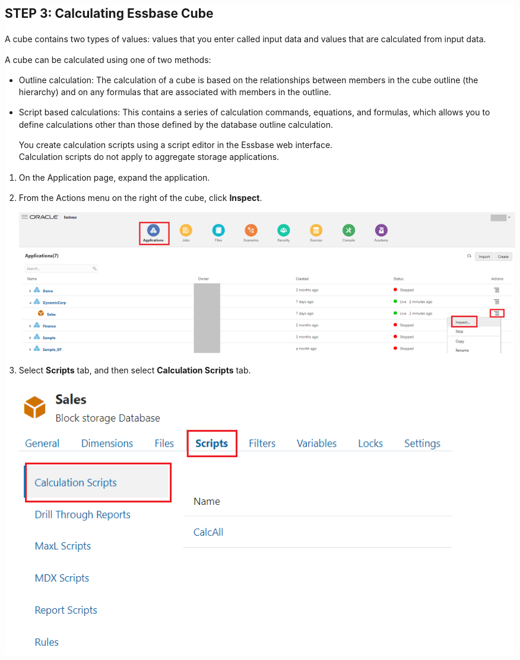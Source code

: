 ## **STEP 3:** Calculating Essbase Cube

A cube contains two types of values: values that you enter called input data and values that are calculated from input data.

A cube can be calculated using one of two methods:
*  Outline calculation: The calculation of a cube is based on the relationships between members in the cube outline (the hierarchy) and on any formulas that are associated with members in the outline. 

* Script based calculations: This contains a series of calculation commands, equations, and formulas, which allows you to define calculations other than those defined by the database outline calculation.  
  
  You create calculation scripts using a script editor in the Essbase web interface.  
  Calculation scripts do not apply to aggregate storage applications.

1.	On the Application page, expand the application.

2.	From the Actions menu on the right of the cube, click **Inspect**.

    ![](./images/image14_84.png)

3.	Select **Scripts** tab, and then select **Calculation Scripts** tab.

    ![](./images/image14_85.png)
